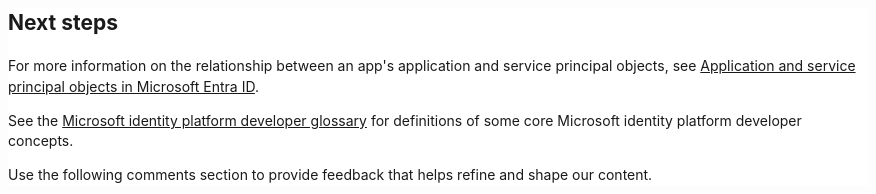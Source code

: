## Next steps

For more information on the relationship between an app's application and service principal objects, see [Application and service principal objects in Microsoft Entra ID](/entra/identity-platform/app-objects-and-service-principals).

See the [Microsoft identity platform developer glossary](/entra/identity-platform/developer-glossary) for definitions of some core Microsoft identity platform developer concepts.

Use the following comments section to provide feedback that helps refine and shape our content.
